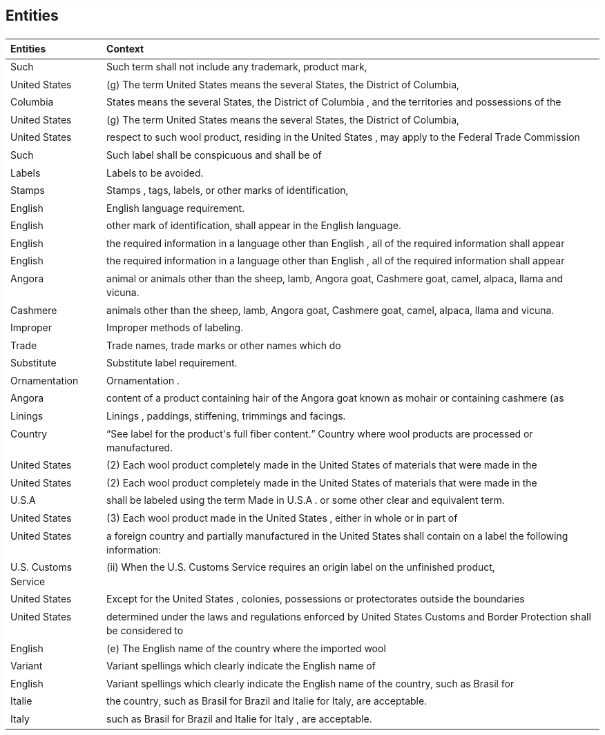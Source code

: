 
## Entities

| Entities             | Context                                                                                                                   |
|:---------------------|:--------------------------------------------------------------------------------------------------------------------------|
| Such                 | Such term shall not include any trademark, product mark,                                                                  |
| United States        | (g) The term  United States means the several States, the District of Columbia,                                           |
| Columbia             | States means the several States, the District of Columbia , and the territories and possessions of the                    |
| United States        | (g) The term  United States means the several States, the District of Columbia,                                           |
| United States        | respect to such wool product, residing in the United States , may apply to the Federal Trade Commission                   |
| Such                 | Such label shall be conspicuous and shall be of                                                                           |
| Labels               | Labels  to be avoided.                                                                                                    |
| Stamps               | Stamps , tags, labels, or other marks of identification,                                                                  |
| English              | English  language requirement.                                                                                            |
| English              | other mark of identification, shall appear in the English  language.                                                      |
| English              | the required information in a language other than English , all of the required information shall appear                  |
| English              | the required information in a language other than English , all of the required information shall appear                  |
| Angora               | animal or animals other than the sheep, lamb, Angora  goat, Cashmere goat, camel, alpaca, llama and vicuna.               |
| Cashmere             | animals other than the sheep, lamb, Angora goat, Cashmere  goat, camel, alpaca, llama and vicuna.                         |
| Improper             | Improper  methods of labeling.                                                                                            |
| Trade                | Trade names, trade marks or other names which do                                                                          |
| Substitute           | Substitute  label requirement.                                                                                            |
| Ornamentation        | Ornamentation .                                                                                                           |
| Angora               | content of a product containing hair of the Angora goat known as mohair or containing cashmere (as                        |
| Linings              | Linings , paddings, stiffening, trimmings and facings.                                                                    |
| Country              | &#8220;See label for the product's full fiber content.&#8221; Country  where wool products are processed or manufactured. |
| United States        | (2) Each wool product completely made in the  United States  of materials that were made in the                           |
| United States        | (2) Each wool product completely made in the  United States  of materials that were made in the                           |
| U.S.A                | shall be labeled using the term Made in U.S.A . or some other clear and equivalent term.                                  |
| United States        | (3) Each wool product made in the  United States , either in whole or in part of                                          |
| United States        | a foreign country and partially manufactured in the United States  shall contain on a label the following information:    |
| U.S. Customs Service | (ii) When the  U.S. Customs Service requires an origin label on the unfinished product,                                   |
| United States        | Except for the  United States , colonies, possessions or protectorates outside the boundaries                             |
| United States        | determined under the laws and regulations enforced by United States Customs and Border Protection shall be considered to  |
| English              | (e) The  English name of the country where the imported wool                                                              |
| Variant              | Variant spellings which clearly indicate the English name of                                                              |
| English              | Variant spellings which clearly indicate the  English name of the country, such as Brasil for                             |
| Italie               | the country, such as Brasil for Brazil and Italie  for Italy, are acceptable.                                             |
| Italy                | such as Brasil for Brazil and Italie for Italy , are acceptable.                                                          |